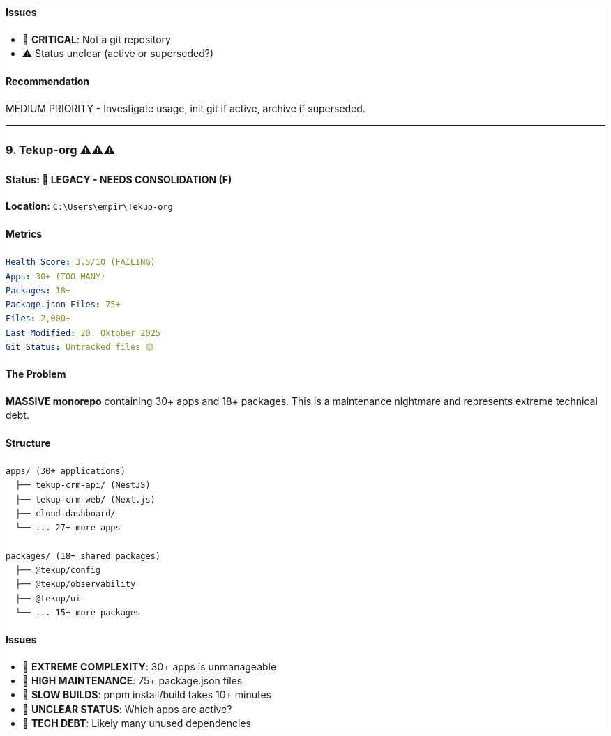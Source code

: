 #### Issues

- 🔴 **CRITICAL**: Not a git repository
- ⚠️ Status unclear (active or superseded?)

#### Recommendation

MEDIUM PRIORITY - Investigate usage, init git if active, archive if superseded.

---

### 9. Tekup-org ⚠️⚠️⚠️

#### Status: 🔴 LEGACY - NEEDS CONSOLIDATION (F)

**Location:** `C:\Users\empir\Tekup-org`

#### Metrics

```yaml
Health Score: 3.5/10 (FAILING)
Apps: 30+ (TOO MANY)
Packages: 18+
Package.json Files: 75+
Files: 2,000+
Last Modified: 20. Oktober 2025
Git Status: Untracked files 🟡
```

#### The Problem

**MASSIVE monorepo** containing 30+ apps and 18+ packages. This is a maintenance nightmare and represents extreme technical debt.

#### Structure

```
apps/ (30+ applications)
  ├── tekup-crm-api/ (NestJS)
  ├── tekup-crm-web/ (Next.js)
  ├── cloud-dashboard/
  └── ... 27+ more apps

packages/ (18+ shared packages)
  ├── @tekup/config
  ├── @tekup/observability
  ├── @tekup/ui
  └── ... 15+ more packages
```

#### Issues

- 🔴 **EXTREME COMPLEXITY**: 30+ apps is unmanageable
- 🔴 **HIGH MAINTENANCE**: 75+ package.json files
- 🔴 **SLOW BUILDS**: pnpm install/build takes 10+ minutes
- 🔴 **UNCLEAR STATUS**: Which apps are active?
- 🔴 **TECH DEBT**: Likely many unused dependencies
